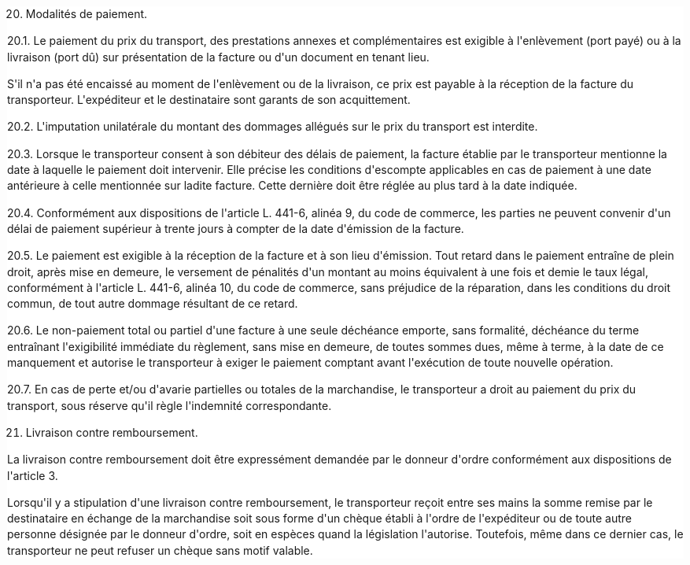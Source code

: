 20. Modalités de paiement.

20.1. Le paiement du prix du transport, des prestations annexes et complémentaires est exigible à l'enlèvement (port payé) ou
à la livraison (port dû) sur présentation de la facture ou d'un document en tenant lieu.

S'il n'a pas été encaissé au moment de l'enlèvement ou de la livraison, ce prix est payable à la réception de la facture du
transporteur. L'expéditeur et le destinataire sont garants de son acquittement.

20.2. L'imputation unilatérale du montant des dommages allégués sur le prix du transport est interdite.

20.3. Lorsque le transporteur consent à son débiteur des délais de paiement, la facture établie par le transporteur mentionne
la date à laquelle le paiement doit intervenir. Elle précise les conditions d'escompte applicables en cas de paiement à une
date antérieure à celle mentionnée sur ladite facture. Cette dernière doit être réglée au plus tard à la date indiquée.

20.4. Conformément aux dispositions de l'article L. 441-6, alinéa 9, du code de commerce, les parties ne peuvent convenir
d'un délai de paiement supérieur à trente jours à compter de la date d'émission de la facture.

20.5. Le paiement est exigible à la réception de la facture et à son lieu d'émission. Tout retard dans le paiement entraîne
de plein droit, après mise en demeure, le versement de pénalités d'un montant au moins équivalent à une fois et demie le taux
légal, conformément à l'article L. 441-6, alinéa 10, du code de commerce, sans préjudice de la réparation, dans les
conditions du droit commun, de tout autre dommage résultant de ce retard. 

20.6. Le non-paiement total ou partiel d'une facture à une seule déchéance emporte, sans formalité, déchéance du terme
entraînant l'exigibilité immédiate du règlement, sans mise en demeure, de toutes sommes dues, même à terme, à la date de ce
manquement et autorise le transporteur à exiger le paiement comptant avant l'exécution de toute nouvelle opération.

20.7. En cas de perte et/ou d'avarie partielles ou totales de la marchandise, le transporteur a droit au paiement du prix du
transport, sous réserve qu'il règle l'indemnité correspondante.

21. Livraison contre remboursement.

La livraison contre remboursement doit être expressément demandée par le donneur d'ordre conformément aux dispositions de
l'article 3.

Lorsqu'il y a stipulation d'une livraison contre remboursement, le transporteur reçoit entre ses mains la somme remise par le
destinataire en échange de la marchandise soit sous forme d'un chèque établi à l'ordre de l'expéditeur ou de toute autre
personne désignée par le donneur d'ordre, soit en espèces quand la législation l'autorise. Toutefois, même dans ce dernier
cas, le transporteur ne peut refuser un chèque sans motif valable.
